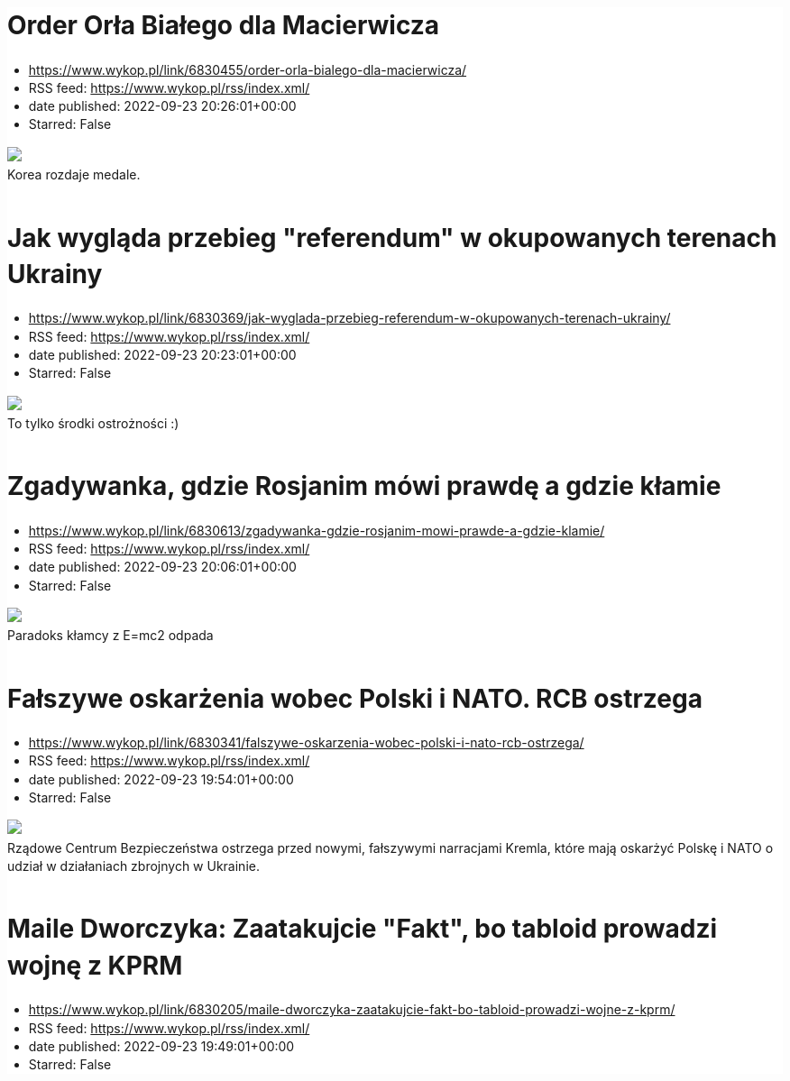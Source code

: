 # Order Orła Białego  dla Macierwicza
 - https://www.wykop.pl/link/6830455/order-orla-bialego-dla-macierwicza/
 - RSS feed: https://www.wykop.pl/rss/index.xml/
 - date published: 2022-09-23 20:26:01+00:00
 - Starred: False

<img src="https://www.wykop.pl/cdn/c3397993/link_1663954160qt1HIUnZeQKN3m8RFgfpad,w104h74.jpg" /><br />
		 Korea rozdaje medale.

# Jak wygląda przebieg "referendum" w okupowanych terenach Ukrainy
 - https://www.wykop.pl/link/6830369/jak-wyglada-przebieg-referendum-w-okupowanych-terenach-ukrainy/
 - RSS feed: https://www.wykop.pl/rss/index.xml/
 - date published: 2022-09-23 20:23:01+00:00
 - Starred: False

<img src="https://www.wykop.pl/cdn/c3397993/link_1663950103ClWsRr26HRuVFCnacrXrR5,w104h74.jpg" /><br />
		 To tylko środki ostrożności :)

# Zgadywanka, gdzie Rosjanim mówi prawdę a gdzie kłamie
 - https://www.wykop.pl/link/6830613/zgadywanka-gdzie-rosjanim-mowi-prawde-a-gdzie-klamie/
 - RSS feed: https://www.wykop.pl/rss/index.xml/
 - date published: 2022-09-23 20:06:01+00:00
 - Starred: False

<img src="https://www.wykop.pl/cdn/c3397993/link_1663961829becwMn6o1E43oFfrjVmHA7,w104h74.jpg" /><br />
		 Paradoks kłamcy z E=mc2 odpada

# Fałszywe oskarżenia wobec Polski i NATO. RCB ostrzega
 - https://www.wykop.pl/link/6830341/falszywe-oskarzenia-wobec-polski-i-nato-rcb-ostrzega/
 - RSS feed: https://www.wykop.pl/rss/index.xml/
 - date published: 2022-09-23 19:54:01+00:00
 - Starred: False

<img src="https://www.wykop.pl/cdn/c3397993/link_1663956041vvrfrviJPiBjTcmikLjxNP,w104h74.jpg" /><br />
		 Rządowe Centrum Bezpieczeństwa ostrzega przed nowymi, fałszywymi narracjami Kremla, które mają oskarżyć Polskę i NATO o udział w działaniach zbrojnych w Ukrainie.

# Maile Dworczyka: Zaatakujcie "Fakt", bo tabloid prowadzi wojnę z KPRM
 - https://www.wykop.pl/link/6830205/maile-dworczyka-zaatakujcie-fakt-bo-tabloid-prowadzi-wojne-z-kprm/
 - RSS feed: https://www.wykop.pl/rss/index.xml/
 - date published: 2022-09-23 19:49:01+00:00
 - Starred: False
